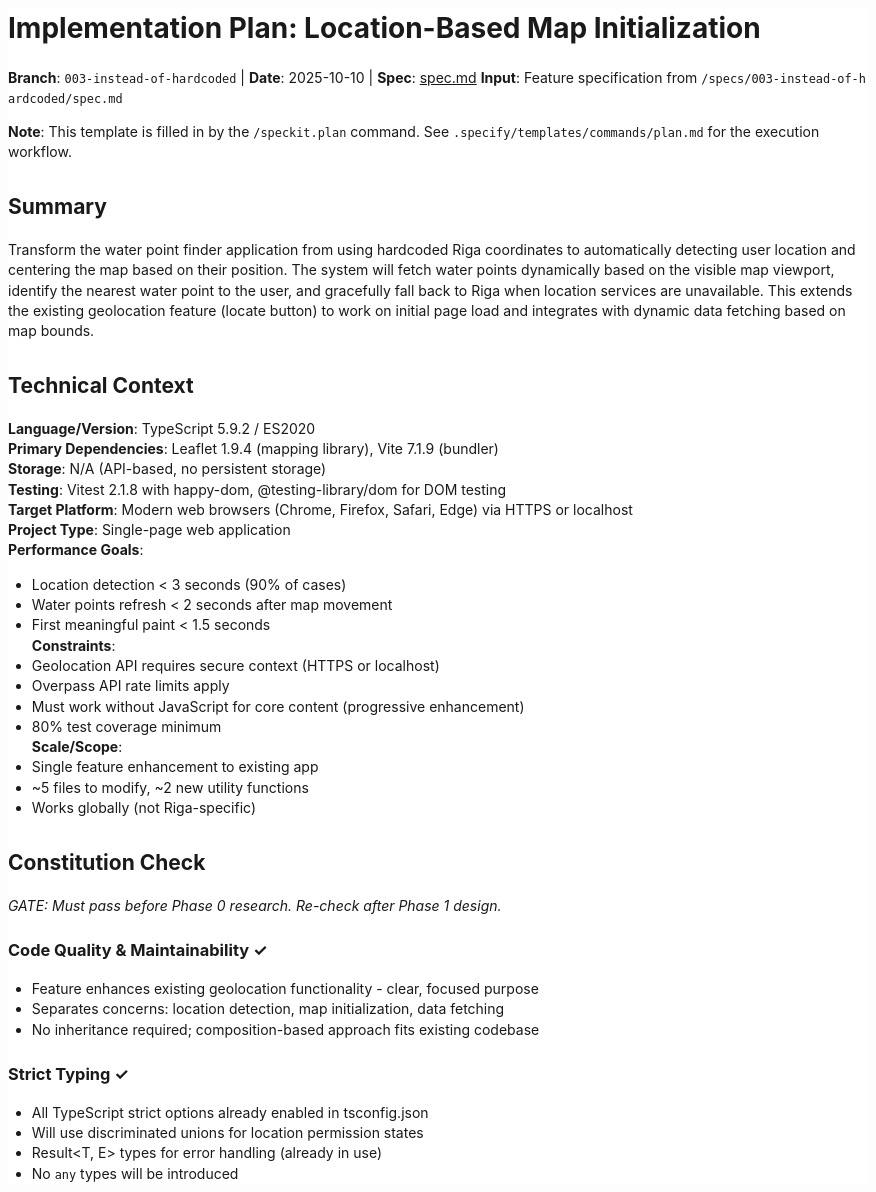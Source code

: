 # Implementation Plan: Location-Based Map Initialization

**Branch**: `003-instead-of-hardcoded` | **Date**: 2025-10-10 | **Spec**: [spec.md](./spec.md)
**Input**: Feature specification from `/specs/003-instead-of-hardcoded/spec.md`

**Note**: This template is filled in by the `/speckit.plan` command. See `.specify/templates/commands/plan.md` for the execution workflow.

## Summary

Transform the water point finder application from using hardcoded Riga coordinates to automatically detecting user location and centering the map based on their position. The system will fetch water points dynamically based on the visible map viewport, identify the nearest water point to the user, and gracefully fall back to Riga when location services are unavailable. This extends the existing geolocation feature (locate button) to work on initial page load and integrates with dynamic data fetching based on map bounds.

## Technical Context

**Language/Version**: TypeScript 5.9.2 / ES2020  
**Primary Dependencies**: Leaflet 1.9.4 (mapping library), Vite 7.1.9 (bundler)  
**Storage**: N/A (API-based, no persistent storage)  
**Testing**: Vitest 2.1.8 with happy-dom, @testing-library/dom for DOM testing  
**Target Platform**: Modern web browsers (Chrome, Firefox, Safari, Edge) via HTTPS or localhost  
**Project Type**: Single-page web application  
**Performance Goals**: 
  - Location detection < 3 seconds (90% of cases)
  - Water points refresh < 2 seconds after map movement
  - First meaningful paint < 1.5 seconds  
**Constraints**: 
  - Geolocation API requires secure context (HTTPS or localhost)
  - Overpass API rate limits apply
  - Must work without JavaScript for core content (progressive enhancement)
  - 80% test coverage minimum  
**Scale/Scope**: 
  - Single feature enhancement to existing app
  - ~5 files to modify, ~2 new utility functions
  - Works globally (not Riga-specific)

## Constitution Check

*GATE: Must pass before Phase 0 research. Re-check after Phase 1 design.*

### Code Quality & Maintainability ✓
- Feature enhances existing geolocation functionality - clear, focused purpose
- Separates concerns: location detection, map initialization, data fetching
- No inheritance required; composition-based approach fits existing codebase

### Strict Typing ✓
- All TypeScript strict options already enabled in tsconfig.json
- Will use discriminated unions for location permission states
- Result<T, E> types for error handling (already in use)
- No `any` types will be introduced
